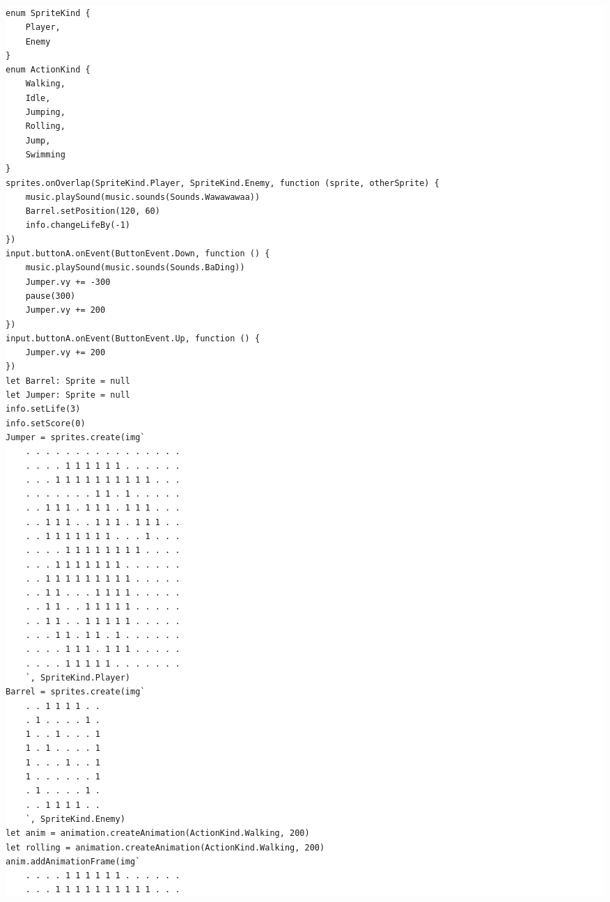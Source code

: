 ```ghost
enum SpriteKind {
    Player,
    Enemy
}
enum ActionKind {
    Walking,
    Idle,
    Jumping,
    Rolling,
    Jump,
    Swimming
}
sprites.onOverlap(SpriteKind.Player, SpriteKind.Enemy, function (sprite, otherSprite) {
    music.playSound(music.sounds(Sounds.Wawawawaa))
    Barrel.setPosition(120, 60)
    info.changeLifeBy(-1)
})
input.buttonA.onEvent(ButtonEvent.Down, function () {
    music.playSound(music.sounds(Sounds.BaDing))
    Jumper.vy += -300
    pause(300)
    Jumper.vy += 200
})
input.buttonA.onEvent(ButtonEvent.Up, function () {
    Jumper.vy += 200
})
let Barrel: Sprite = null
let Jumper: Sprite = null
info.setLife(3)
info.setScore(0)
Jumper = sprites.create(img`
    . . . . . . . . . . . . . . . . 
    . . . . 1 1 1 1 1 1 . . . . . . 
    . . . 1 1 1 1 1 1 1 1 1 1 . . . 
    . . . . . . . 1 1 . 1 . . . . . 
    . . 1 1 1 . 1 1 1 . 1 1 1 . . . 
    . . 1 1 1 . . 1 1 1 . 1 1 1 . . 
    . . 1 1 1 1 1 1 1 . . . 1 . . . 
    . . . . 1 1 1 1 1 1 1 1 . . . . 
    . . . 1 1 1 1 1 1 1 . . . . . . 
    . . 1 1 1 1 1 1 1 1 1 . . . . . 
    . . 1 1 . . . 1 1 1 1 . . . . . 
    . . 1 1 . . 1 1 1 1 1 . . . . . 
    . . 1 1 . . 1 1 1 1 1 . . . . . 
    . . . 1 1 . 1 1 . 1 . . . . . . 
    . . . . 1 1 1 . 1 1 1 . . . . . 
    . . . . 1 1 1 1 1 . . . . . . . 
    `, SpriteKind.Player)
Barrel = sprites.create(img`
    . . 1 1 1 1 . . 
    . 1 . . . . 1 . 
    1 . . 1 . . . 1 
    1 . 1 . . . . 1 
    1 . . . 1 . . 1 
    1 . . . . . . 1 
    . 1 . . . . 1 . 
    . . 1 1 1 1 . . 
    `, SpriteKind.Enemy)
let anim = animation.createAnimation(ActionKind.Walking, 200)
let rolling = animation.createAnimation(ActionKind.Walking, 200)
anim.addAnimationFrame(img`
    . . . . 1 1 1 1 1 1 . . . . . . 
    . . . 1 1 1 1 1 1 1 1 1 1 . . . 
```